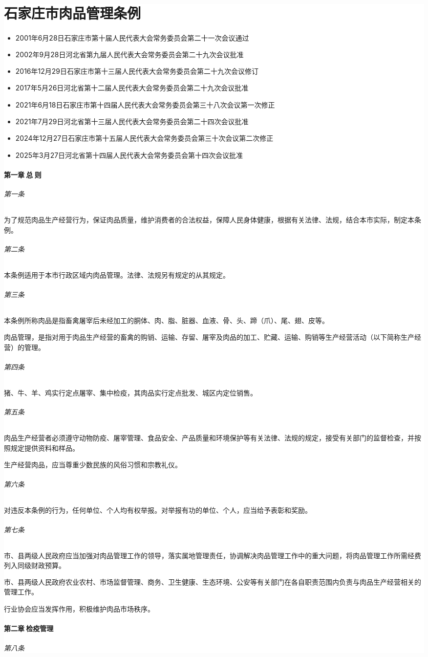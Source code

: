 # 石家庄市肉品管理条例

- 2001年6月28日石家庄市第十届人民代表大会常务委员会第二十一次会议通过

- 2002年9月28日河北省第九届人民代表大会常务委员会第二十九次会议批准

- 2016年12月29日石家庄市第十三届人民代表大会常务委员会第二十九次会议修订

- 2017年5月26日河北省第十二届人民代表大会常务委员会第二十九次会议批准

- 2021年6月18日石家庄市第十四届人民代表大会常务委员会第三十八次会议第一次修正

- 2021年7月29日河北省第十三届人民代表大会常务委员会第二十四次会议批准

- 2024年12月27日石家庄市第十五届人民代表大会常务委员会第三十次会议第二次修正

- 2025年3月27日河北省第十四届人民代表大会常务委员会第十四次会议批准



#### 第一章 总 则

###### 第一条

为了规范肉品生产经营行为，保证肉品质量，维护消费者的合法权益，保障人民身体健康，根据有关法律、法规，结合本市实际，制定本条例。

###### 第二条

本条例适用于本市行政区域内肉品管理。法律、法规另有规定的从其规定。

###### 第三条

本条例所称肉品是指畜禽屠宰后未经加工的胴体、肉、脂、脏器、血液、骨、头、蹄（爪）、尾、翅、皮等。

肉品管理，是指对用于肉品生产经营的畜禽的购销、运输、存留、屠宰及肉品的加工、贮藏、运输、购销等生产经营活动（以下简称生产经营）的管理。

###### 第四条

猪、牛、羊、鸡实行定点屠宰、集中检疫，其肉品实行定点批发、城区内定位销售。

###### 第五条

肉品生产经营者必须遵守动物防疫、屠宰管理、食品安全、产品质量和环境保护等有关法律、法规的规定，接受有关部门的监督检查，并按照规定提供资料和样品。

生产经营肉品，应当尊重少数民族的风俗习惯和宗教礼仪。

###### 第六条

对违反本条例的行为，任何单位、个人均有权举报。对举报有功的单位、个人，应当给予表彰和奖励。

###### 第七条

市、县两级人民政府应当加强对肉品管理工作的领导，落实属地管理责任，协调解决肉品管理工作中的重大问题，将肉品管理工作所需经费列入同级财政预算。

市、县两级人民政府农业农村、市场监督管理、商务、卫生健康、生态环境、公安等有关部门在各自职责范围内负责与肉品生产经营相关的管理工作。

行业协会应当发挥作用，积极维护肉品市场秩序。

#### 第二章 检疫管理

###### 第八条
